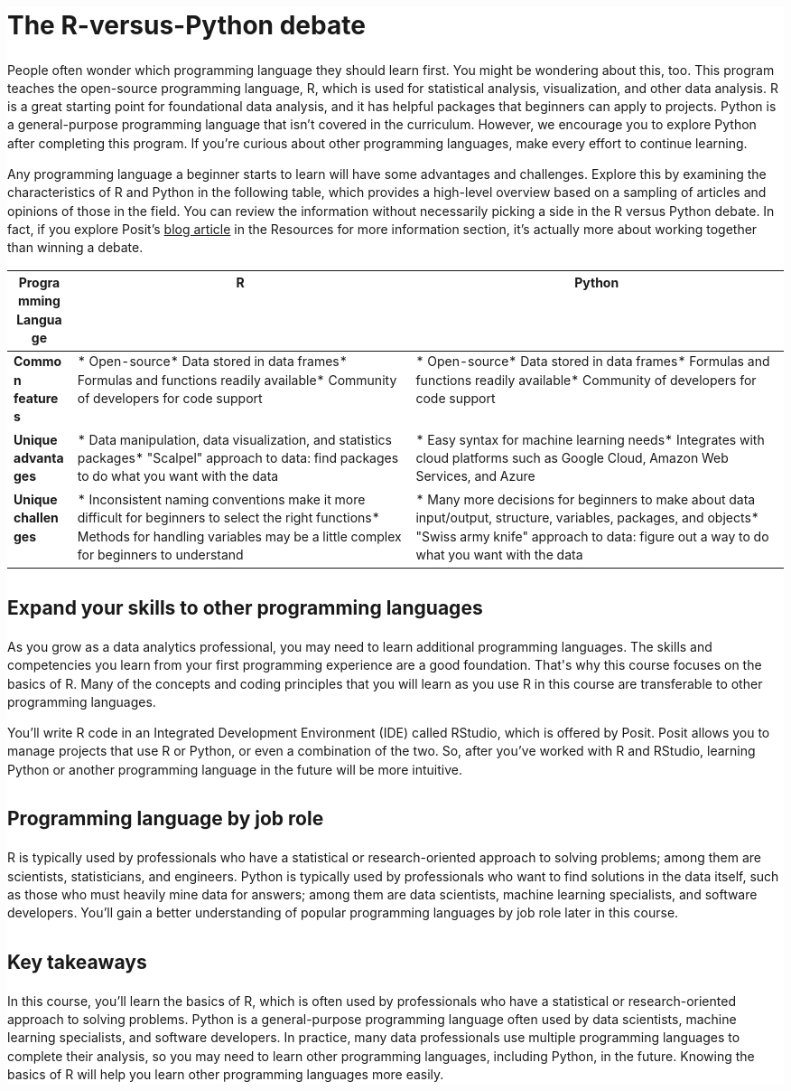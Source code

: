 # The R-versus-Python debate

People often wonder which programming language they should learn first. You might be wondering about this, too. This program teaches the open-source programming language, R, which is used for statistical analysis, visualization, and other data analysis. R is a great starting point for foundational data analysis, and it has helpful packages that beginners can apply to projects. Python is a general-purpose programming language that isn’t covered in the curriculum. However, we encourage you to explore Python after completing this program. If you’re curious about other programming languages, make every effort to continue learning.

Any programming language a beginner starts to learn will have some advantages and challenges. Explore this by examining the characteristics of R and Python in the following table, which provides a high-level overview based on a sampling of articles and opinions of those in the field. You can review the information without necessarily picking a side in the R versus Python debate. In fact, if you explore Posit’s [blog article](https://blog.rstudio.com/2019/12/17/r-vs-python-what-s-the-best-for-language-for-data-science/) in the Resources for more information section, it’s actually more about working together than winning a debate.


| **Programming Language** | **R**                                                                                                                                                                                    | **Python**                                                                                                                                                                                                |
| -------------------------- | ------------------------------------------------------------------------------------------------------------------------------------------------------------------------------------------ | ----------------------------------------------------------------------------------------------------------------------------------------------------------------------------------------------------------- |
| **Common features**      | * Open-source* Data stored in data frames* Formulas and functions readily available* Community of developers for code support                                                            | * Open-source* Data stored in data frames* Formulas and functions readily available* Community of developers for code support                                                                             |
| **Unique advantages**    | * Data manipulation, data visualization, and statistics packages* "Scalpel" approach to data: find packages to do what you want with the data                                            | * Easy syntax for machine learning needs* Integrates with cloud platforms such as Google Cloud, Amazon Web Services, and Azure                                                                            |
| **Unique challenges**    | * Inconsistent naming conventions make it more difficult for beginners to select the right functions* Methods for handling variables may be a little complex for beginners to understand | * Many more decisions for beginners to make about data input/output, structure, variables, packages, and objects* "Swiss army knife" approach to data: figure out a way to do what you want with the data |

## Expand your skills to other programming languages

As you grow as a data analytics professional, you may need to learn additional programming languages. The skills and competencies you learn from your first programming experience are a good foundation. That's why this course focuses on the basics of R. Many of the concepts and coding principles that you will learn as you use R in this course are transferable to other programming languages.

You’ll write R code in an Integrated Development Environment (IDE) called RStudio, which is offered by Posit. Posit allows you to manage projects that use R or Python, or even a combination of the two. So, after you’ve worked with R and RStudio, learning Python or another programming language in the future will be more intuitive.

## Programming language by job role

R is typically used by professionals who have a statistical or research-oriented approach to solving problems; among them are scientists, statisticians, and engineers. Python is typically used by professionals who want to find solutions in the data itself, such as those who must heavily mine data for answers; among them are data scientists, machine learning specialists, and software developers. You’ll gain a better understanding of popular programming languages by job role later in this course.

## Key takeaways

In this course, you’ll learn the basics of R, which is often used by professionals who have a statistical or research-oriented approach to solving problems. Python is a general-purpose programming language often used by data scientists, machine learning specialists, and software developers. In practice, many data professionals use multiple programming languages to complete their analysis, so you may need to learn other programming languages, including Python, in the future. Knowing the basics of R will help you learn other programming languages more easily.
